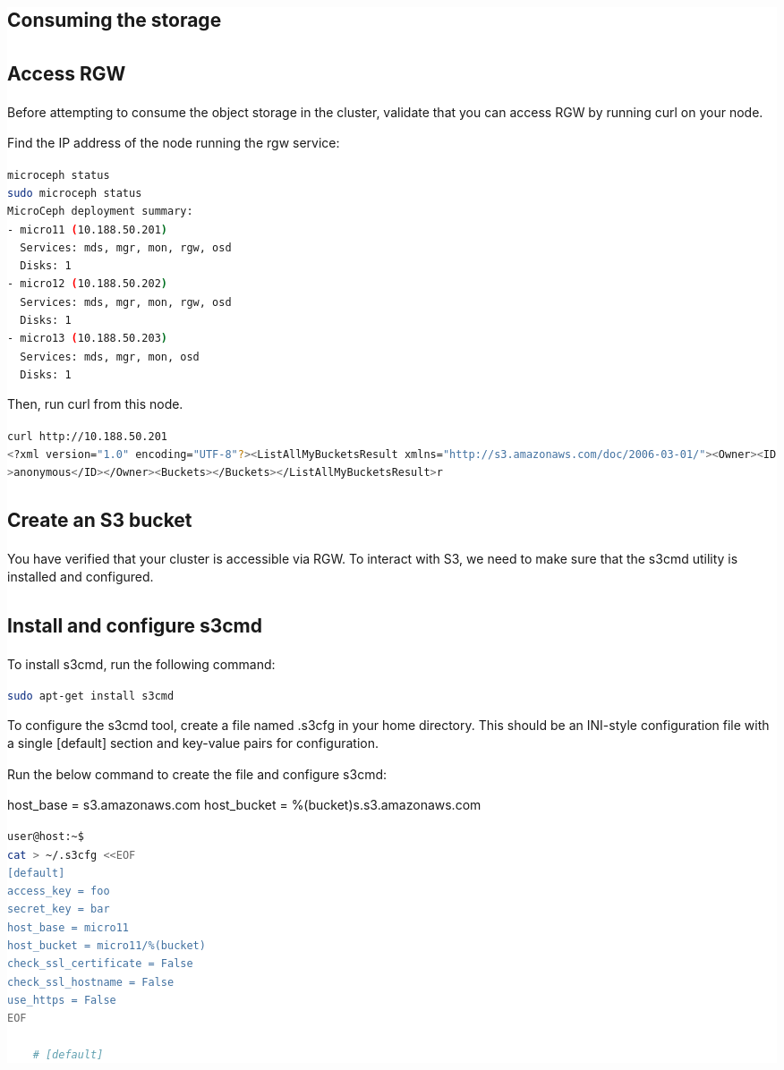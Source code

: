 ## Consuming the storage

## Access RGW

Before attempting to consume the object storage in the cluster, validate that you can access RGW by running curl on your node.

Find the IP address of the node running the rgw service:

```bash
microceph status
sudo microceph status
MicroCeph deployment summary:
- micro11 (10.188.50.201)
  Services: mds, mgr, mon, rgw, osd
  Disks: 1
- micro12 (10.188.50.202)
  Services: mds, mgr, mon, rgw, osd
  Disks: 1
- micro13 (10.188.50.203)
  Services: mds, mgr, mon, osd
  Disks: 1
```

Then, run curl from this node.

```bash
curl http://10.188.50.201
<?xml version="1.0" encoding="UTF-8"?><ListAllMyBucketsResult xmlns="http://s3.amazonaws.com/doc/2006-03-01/"><Owner><ID>anonymous</ID></Owner><Buckets></Buckets></ListAllMyBucketsResult>r
```

## Create an S3 bucket

You have verified that your cluster is accessible via RGW. To interact with S3, we need to make sure that the s3cmd utility is installed and configured.

## Install and configure s3cmd

To install s3cmd, run the following command:

```bash
sudo apt-get install s3cmd
```

To configure the s3cmd tool, create a file named .s3cfg in your home directory. This should be an INI-style configuration file with a single [default] section and key-value pairs for configuration.

Run the below command to create the file and configure s3cmd:


host_base = s3.amazonaws.com
host_bucket = %(bucket)s.s3.amazonaws.com

```bash
user@host:~$
cat > ~/.s3cfg <<EOF
[default]
access_key = foo
secret_key = bar
host_base = micro11
host_bucket = micro11/%(bucket)
check_ssl_certificate = False
check_ssl_hostname = False
use_https = False
EOF

    # [default]
```